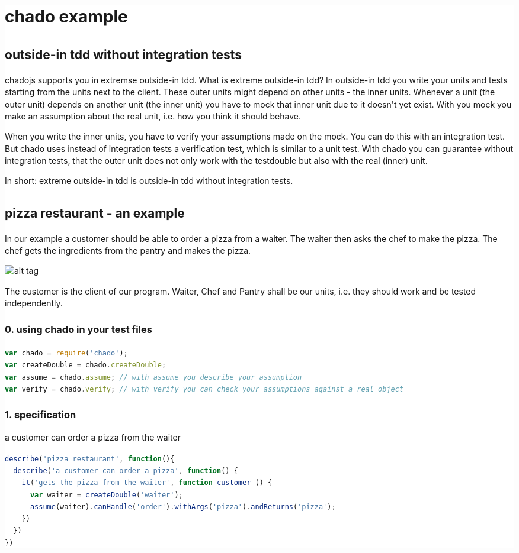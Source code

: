 # chado example

## outside-in tdd without integration tests

chadojs supports you in extremse outside-in tdd. What is extreme outside-in tdd? 
In outside-in tdd you write your units and tests starting from the units next to the client. These outer units might depend on other units - the inner units. 
Whenever a unit (the outer unit) depends on another unit (the inner unit) you have to mock that inner unit due to it doesn't yet exist. With you mock you make an assumption about the real unit, i.e. how you think it should behave.

When you write the inner units, you have to verify your assumptions made on the mock.
You can do this with an integration test. But chado uses instead of integration tests a verification test, which is similar to a unit test. 
With chado you can guarantee without integration tests, that the outer unit does not only work with the testdouble but also with the real (inner) unit.

In short: extreme outside-in tdd is outside-in tdd without integration tests.

## pizza restaurant - an example

In our example a customer should be able to order a pizza from a waiter. The waiter then asks the chef to make the pizza. The chef gets the ingredients from the pantry and makes the pizza.

![alt tag](https://github.com/robindanzinger/chadojs/blob/master/example/overview.jpg)

The customer is the client of our program. Waiter, Chef and Pantry shall be our units, i.e. they should work and be tested independently.

### 0. using chado in your test files
```js
var chado = require('chado');
var createDouble = chado.createDouble;
var assume = chado.assume; // with assume you describe your assumption
var verify = chado.verify; // with verify you can check your assumptions against a real object
```
 
### 1. specification

a customer can order a pizza from the waiter
```js
describe('pizza restaurant', function(){
  describe('a customer can order a pizza', function() {
    it('gets the pizza from the waiter', function customer () {
      var waiter = createDouble('waiter');
      assume(waiter).canHandle('order').withArgs('pizza').andReturns('pizza');
    })
  })
})
```
